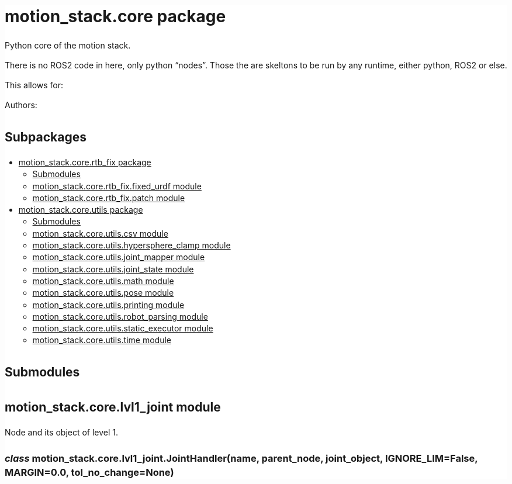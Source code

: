 # motion_stack.core package

Python core of the motion stack.

There is no ROS2 code in here, only python “nodes”. Those the are skeltons to be run by any runtime, either python, ROS2 or else.

This allows for:

Authors:

## Subpackages

* [motion_stack.core.rtb_fix package](motion_stack.core.rtb_fix.md)
  * [Submodules](motion_stack.core.rtb_fix.md#submodules)
  * [motion_stack.core.rtb_fix.fixed_urdf module](motion_stack.core.rtb_fix.md#module-motion_stack.core.rtb_fix.fixed_urdf)
  * [motion_stack.core.rtb_fix.patch module](motion_stack.core.rtb_fix.md#module-motion_stack.core.rtb_fix.patch)
* [motion_stack.core.utils package](motion_stack.core.utils.md)
  * [Submodules](motion_stack.core.utils.md#submodules)
  * [motion_stack.core.utils.csv module](motion_stack.core.utils.md#module-motion_stack.core.utils.csv)
  * [motion_stack.core.utils.hypersphere_clamp module](motion_stack.core.utils.md#module-motion_stack.core.utils.hypersphere_clamp)
  * [motion_stack.core.utils.joint_mapper module](motion_stack.core.utils.md#module-motion_stack.core.utils.joint_mapper)
  * [motion_stack.core.utils.joint_state module](motion_stack.core.utils.md#module-motion_stack.core.utils.joint_state)
  * [motion_stack.core.utils.math module](motion_stack.core.utils.md#module-motion_stack.core.utils.math)
  * [motion_stack.core.utils.pose module](motion_stack.core.utils.md#module-motion_stack.core.utils.pose)
  * [motion_stack.core.utils.printing module](motion_stack.core.utils.md#module-motion_stack.core.utils.printing)
  * [motion_stack.core.utils.robot_parsing module](motion_stack.core.utils.md#module-motion_stack.core.utils.robot_parsing)
  * [motion_stack.core.utils.static_executor module](motion_stack.core.utils.md#module-motion_stack.core.utils.static_executor)
  * [motion_stack.core.utils.time module](motion_stack.core.utils.md#module-motion_stack.core.utils.time)

## Submodules

## motion_stack.core.lvl1_joint module

Node and its object of level 1.

### *class* motion_stack.core.lvl1_joint.JointHandler(name, parent_node, joint_object, IGNORE_LIM=False, MARGIN=0.0, tol_no_change=None)
